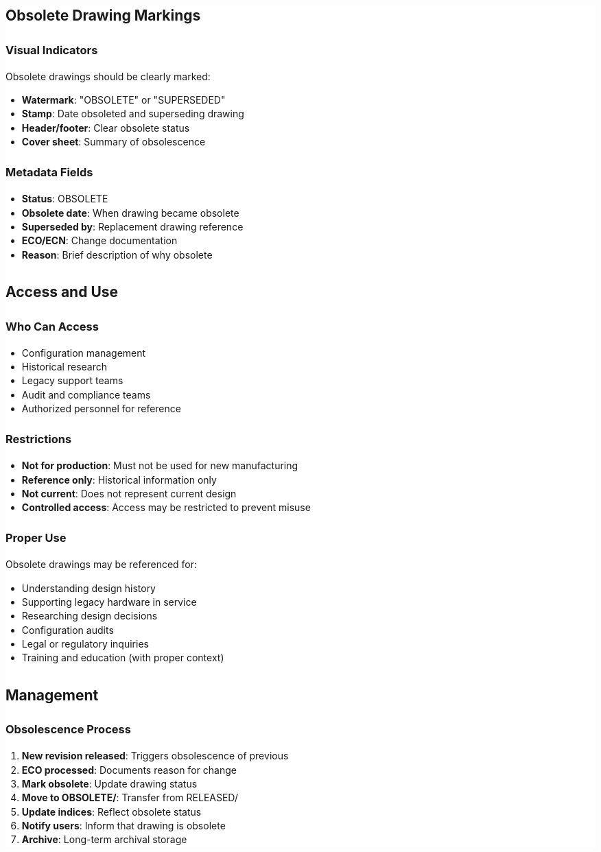 ## Obsolete Drawing Markings

### Visual Indicators
Obsolete drawings should be clearly marked:
- **Watermark**: "OBSOLETE" or "SUPERSEDED"
- **Stamp**: Date obsoleted and superseding drawing
- **Header/footer**: Clear obsolete status
- **Cover sheet**: Summary of obsolescence

### Metadata Fields
- **Status**: OBSOLETE
- **Obsolete date**: When drawing became obsolete
- **Superseded by**: Replacement drawing reference
- **ECO/ECN**: Change documentation
- **Reason**: Brief description of why obsolete

## Access and Use

### Who Can Access
- Configuration management
- Historical research
- Legacy support teams
- Audit and compliance teams
- Authorized personnel for reference

### Restrictions
- **Not for production**: Must not be used for new manufacturing
- **Reference only**: Historical information only
- **Not current**: Does not represent current design
- **Controlled access**: Access may be restricted to prevent misuse

### Proper Use
Obsolete drawings may be referenced for:
- Understanding design history
- Supporting legacy hardware in service
- Researching design decisions
- Configuration audits
- Legal or regulatory inquiries
- Training and education (with proper context)

## Management

### Obsolescence Process
1. **New revision released**: Triggers obsolescence of previous
2. **ECO processed**: Documents reason for change
3. **Mark obsolete**: Update drawing status
4. **Move to OBSOLETE/**: Transfer from RELEASED/
5. **Update indices**: Reflect obsolete status
6. **Notify users**: Inform that drawing is obsolete
7. **Archive**: Long-term archival storage
